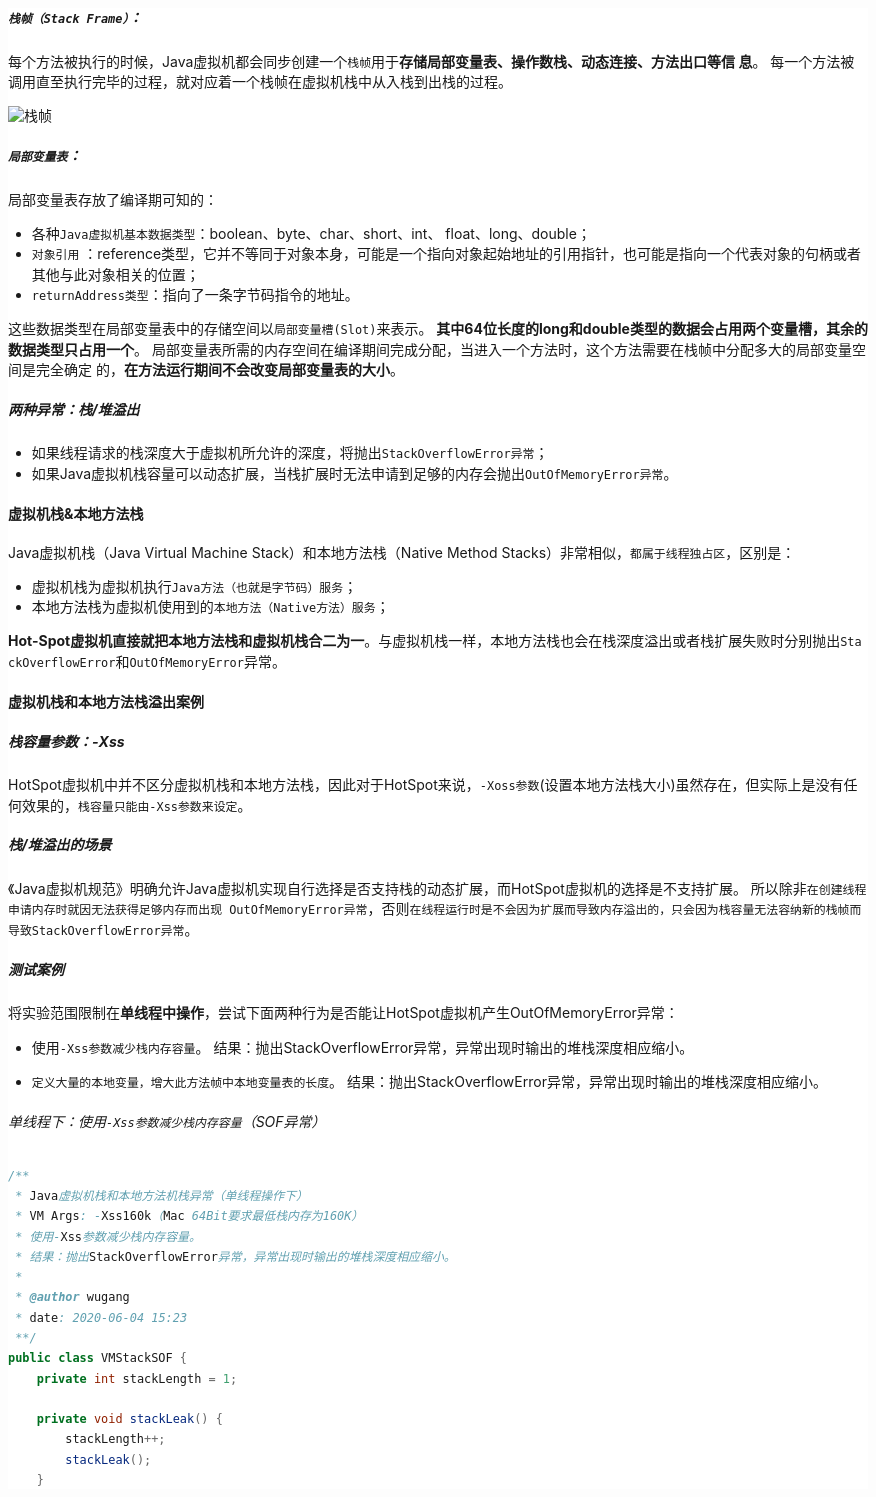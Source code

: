 ##### `栈帧（Stack Frame）`：
每个方法被执行的时候，Java虚拟机都会同步创建一个`栈帧`用于**存储局部变量表、操作数栈、动态连接、方法出口等信
息**。
每一个方法被调用直至执行完毕的过程，就对应着一个栈帧在虚拟机栈中从入栈到出栈的过程。

![栈帧](https://cdn.jsdelivr.net/gh/bubblewu/cdn/images/jvm/jvm-stack.png)

##### `局部变量表`：
局部变量表存放了编译期可知的：
- 各种`Java虚拟机基本数据类型`：boolean、byte、char、short、int、 float、long、double；
- `对象引用` ：reference类型，它并不等同于对象本身，可能是一个指向对象起始地址的引用指针，也可能是指向一个代表对象的句柄或者其他与此对象相关的位置；
- `returnAddress类型`：指向了一条字节码指令的地址。

这些数据类型在局部变量表中的存储空间以`局部变量槽(Slot)`来表示。
**其中64位长度的long和double类型的数据会占用两个变量槽，其余的数据类型只占用一个**。
局部变量表所需的内存空间在编译期间完成分配，当进入一个方法时，这个方法需要在栈帧中分配多大的局部变量空间是完全确定 的，**在方法运行期间不会改变局部变量表的大小**。

##### 两种异常：栈/堆溢出
- 如果线程请求的栈深度大于虚拟机所允许的深度，将抛出`StackOverflowError异常`；
- 如果Java虚拟机栈容量可以动态扩展，当栈扩展时无法申请到足够的内存会抛出`OutOfMemoryError异常`。


#### 虚拟机栈&本地方法栈
Java虚拟机栈（Java Virtual Machine Stack）和本地方法栈（Native Method Stacks）非常相似，`都属于线程独占区`，区别是：
- 虚拟机栈为虚拟机执行`Java方法（也就是字节码）服务`；
- 本地方法栈为虚拟机使用到的`本地方法（Native方法）服务`；

**Hot-Spot虚拟机直接就把本地方法栈和虚拟机栈合二为一**。与虚拟机栈一样，本地方法栈也会在栈深度溢出或者栈扩展失败时分别抛出`StackOverflowError`和`OutOfMemoryError`异常。

#### 虚拟机栈和本地方法栈溢出案例
##### 栈容量参数：-Xss
HotSpot虚拟机中并不区分虚拟机栈和本地方法栈，因此对于HotSpot来说，`-Xoss参数`(设置本地方法栈大小)虽然存在，但实际上是没有任何效果的，`栈容量只能由-Xss参数来设定`。

##### 栈/堆溢出的场景
《Java虚拟机规范》明确允许Java虚拟机实现自行选择是否支持栈的动态扩展，而HotSpot虚拟机的选择是不支持扩展。
所以除非`在创建线程申请内存时就因无法获得足够内存而出现 OutOfMemoryError异常`，否则`在线程运行时是不会因为扩展而导致内存溢出的，只会因为栈容量无法容纳新的栈帧而导致StackOverflowError异常`。

##### 测试案例
将实验范围限制在**单线程中操作**，尝试下面两种行为是否能让HotSpot虚拟机产生OutOfMemoryError异常：
- 使用`-Xss参数减少栈内存容量`。
结果：抛出StackOverflowError异常，异常出现时输出的堆栈深度相应缩小。 

- `定义大量的本地变量，增大此方法帧中本地变量表的长度`。
结果：抛出StackOverflowError异常，异常出现时输出的堆栈深度相应缩小。 

###### 单线程下：使用`-Xss参数减少栈内存容量`（SOF异常）
```java
/**
 * Java虚拟机栈和本地方法机栈异常（单线程操作下）
 * VM Args: -Xss160k（Mac 64Bit要求最低栈内存为160K）
 * 使用-Xss参数减少栈内存容量。
 * 结果：抛出StackOverflowError异常，异常出现时输出的堆栈深度相应缩小。
 *
 * @author wugang
 * date: 2020-06-04 15:23
 **/
public class VMStackSOF {
    private int stackLength = 1;

    private void stackLeak() {
        stackLength++;
        stackLeak();
    }

```
